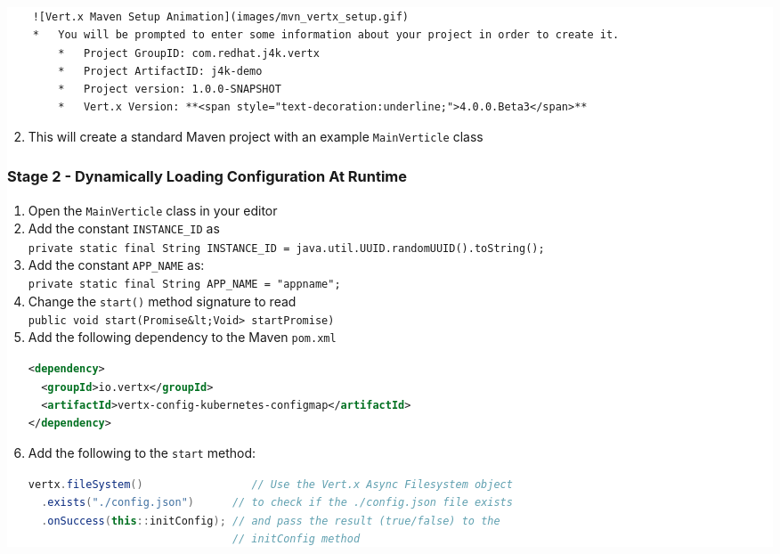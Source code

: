         ![Vert.x Maven Setup Animation](images/mvn_vertx_setup.gif)
        *   You will be prompted to enter some information about your project in order to create it.
            *   Project GroupID: com.redhat.j4k.vertx
            *   Project ArtifactID: j4k-demo
            *   Project version: 1.0.0-SNAPSHOT
            *   Vert.x Version: **<span style="text-decoration:underline;">4.0.0.Beta3</span>**
2. This will create a standard Maven project with an example `MainVerticle` class

### Stage 2 - Dynamically Loading Configuration At Runtime

1. Open the `MainVerticle` class in your editor
2. Add the constant `INSTANCE_ID` as \
`private static final String INSTANCE_ID = java.util.UUID.randomUUID().toString();`
3. Add the constant `APP_NAME` as: \
`private static final String APP_NAME = "appname";`
4. Change the `start()` method signature to read \
`public void start(Promise&lt;Void> startPromise)`
5. Add the following dependency to the Maven `pom.xml`
   ```xml
   <dependency>
     <groupId>io.vertx</groupId>
     <artifactId>vertx-config-kubernetes-configmap</artifactId>
   </dependency>
   ```
6. Add the following to the `start` method:
   ```java
   vertx.fileSystem()                 // Use the Vert.x Async Filesystem object
     .exists("./config.json")      // to check if the ./config.json file exists
     .onSuccess(this::initConfig); // and pass the result (true/false) to the 
                                   // initConfig method
   ```

